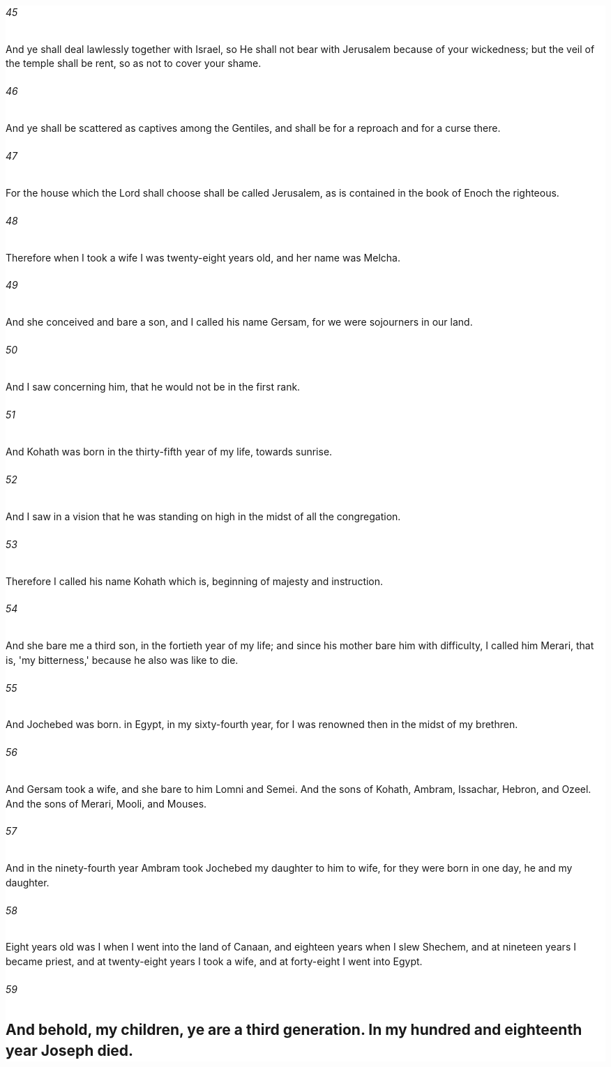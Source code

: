 ###### 45
And ye shall deal lawlessly together with Israel, so He shall not bear with Jerusalem because of your wickedness; but the veil of the temple shall be rent, so as not to cover your shame.

###### 46
And ye shall be scattered as captives among the Gentiles, and shall be for a reproach and for a curse there.

###### 47
For the house which the Lord shall choose shall be called Jerusalem, as is contained in the book of Enoch the righteous.

###### 48
Therefore when I took a wife I was twenty-eight years old, and her name was Melcha.

###### 49
And she conceived and bare a son, and I called his name Gersam, for we were sojourners in our land.

###### 50
And I saw concerning him, that he would not be in the first rank.

###### 51
And Kohath was born in the thirty-fifth year of my life, towards sunrise.

###### 52
And I saw in a vision that he was standing on high in the midst of all the congregation.

###### 53
Therefore I called his name Kohath which is, beginning of majesty and instruction.

###### 54
And she bare me a third son, in the fortieth year of my life; and since his mother bare him with difficulty, I called him Merari, that is, 'my bitterness,' because he also was like to die.

###### 55
And Jochebed was born. in Egypt, in my sixty-fourth year, for I was renowned then in the midst of my brethren.

###### 56
And Gersam took a wife, and she bare to him Lomni and Semei. And the sons of Kohath, Ambram, Issachar, Hebron, and Ozeel. And the sons of Merari, Mooli, and Mouses.

###### 57
And in the ninety-fourth year Ambram took Jochebed my daughter to him to wife, for they were born in one day, he and my daughter.

###### 58
Eight years old was I when I went into the land of Canaan, and eighteen years when I slew Shechem, and at nineteen years I became priest, and at twenty-eight years I took a wife, and at forty-eight I went into Egypt.

###### 59
And behold, my children, ye are a third generation. In my hundred and eighteenth year Joseph died.
---